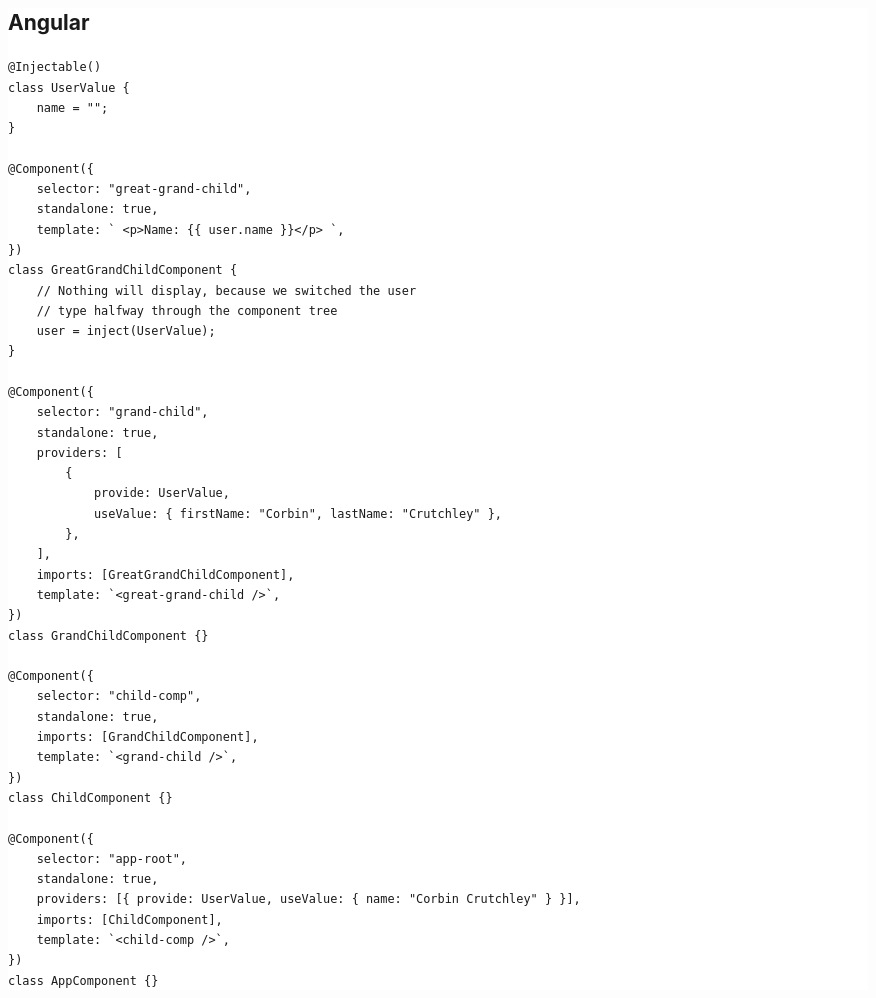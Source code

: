 ## Angular

```angular-ts
@Injectable()
class UserValue {
	name = "";
}

@Component({
	selector: "great-grand-child",
	standalone: true,
	template: ` <p>Name: {{ user.name }}</p> `,
})
class GreatGrandChildComponent {
	// Nothing will display, because we switched the user
	// type halfway through the component tree
	user = inject(UserValue);
}

@Component({
	selector: "grand-child",
	standalone: true,
	providers: [
		{
			provide: UserValue,
			useValue: { firstName: "Corbin", lastName: "Crutchley" },
		},
	],
	imports: [GreatGrandChildComponent],
	template: `<great-grand-child />`,
})
class GrandChildComponent {}

@Component({
	selector: "child-comp",
	standalone: true,
	imports: [GrandChildComponent],
	template: `<grand-child />`,
})
class ChildComponent {}

@Component({
	selector: "app-root",
	standalone: true,
	providers: [{ provide: UserValue, useValue: { name: "Corbin Crutchley" } }],
	imports: [ChildComponent],
	template: `<child-comp />`,
})
class AppComponent {}
```
